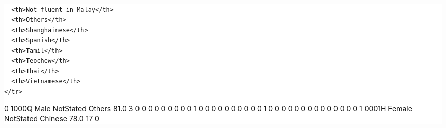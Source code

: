       <th>Not fluent in Malay</th>
      <th>Others</th>
      <th>Shanghainese</th>
      <th>Spanish</th>
      <th>Tamil</th>
      <th>Teochew</th>
      <th>Thai</th>
      <th>Vietnamese</th>
    </tr>
  </thead>
  <tbody>
    <tr>
      <th>0</th>
      <td>1000Q</td>
      <td>Male</td>
      <td>NotStated</td>
      <td>Others</td>
      <td>81.0</td>
      <td>3</td>
      <td>0</td>
      <td>0</td>
      <td>0</td>
      <td>0</td>
      <td>0</td>
      <td>0</td>
      <td>0</td>
      <td>0</td>
      <td>0</td>
      <td>1</td>
      <td>0</td>
      <td>0</td>
      <td>0</td>
      <td>0</td>
      <td>0</td>
      <td>0</td>
      <td>0</td>
      <td>0</td>
      <td>0</td>
      <td>0</td>
      <td>1</td>
      <td>0</td>
      <td>0</td>
      <td>0</td>
      <td>0</td>
      <td>0</td>
      <td>0</td>
      <td>0</td>
      <td>0</td>
      <td>0</td>
      <td>0</td>
      <td>0</td>
      <td>0</td>
      <td>0</td>
      <td>0</td>
    </tr>
    <tr>
      <th>1</th>
      <td>0001H</td>
      <td>Female</td>
      <td>NotStated</td>
      <td>Chinese</td>
      <td>78.0</td>
      <td>17</td>
      <td>0</td>